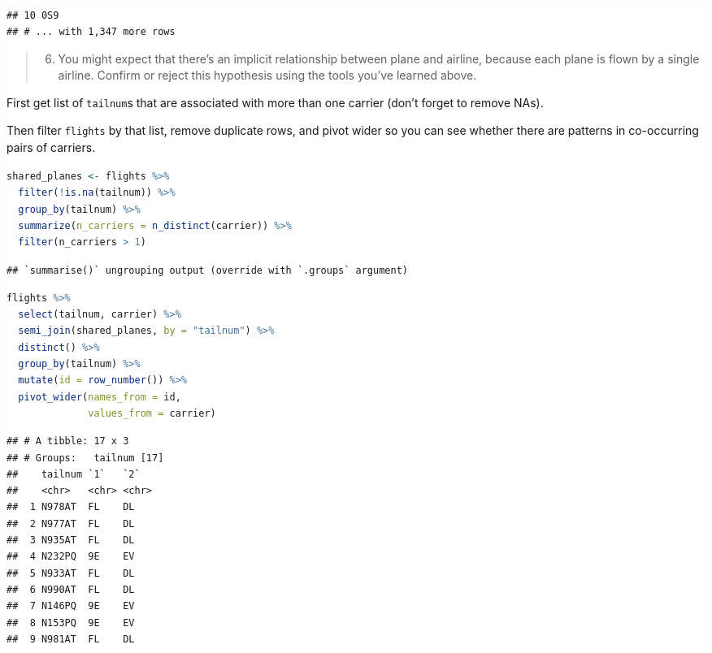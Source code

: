     ## 10 0S9  
    ## # ... with 1,347 more rows

> 6.  You might expect that there’s an implicit relationship between
>     plane and airline, because each plane is flown by a single
>     airline. Confirm or reject this hypothesis using the tools you’ve
>     learned above.

First get list of `tailnum`s that are associated with more than one
carrier (don’t forget to remove NAs).

Then filter `flights` by that list, remove duplicate rows, and pivot
wider so you can see whether there are patterns in co-occurring pairs of
carriers.

``` r
shared_planes <- flights %>% 
  filter(!is.na(tailnum)) %>% 
  group_by(tailnum) %>% 
  summarize(n_carriers = n_distinct(carrier)) %>% 
  filter(n_carriers > 1)
```

    ## `summarise()` ungrouping output (override with `.groups` argument)

``` r
flights %>% 
  select(tailnum, carrier) %>% 
  semi_join(shared_planes, by = "tailnum") %>% 
  distinct() %>%
  group_by(tailnum) %>% 
  mutate(id = row_number()) %>%
  pivot_wider(names_from = id,
              values_from = carrier)
```

    ## # A tibble: 17 x 3
    ## # Groups:   tailnum [17]
    ##    tailnum `1`   `2`  
    ##    <chr>   <chr> <chr>
    ##  1 N978AT  FL    DL   
    ##  2 N977AT  FL    DL   
    ##  3 N935AT  FL    DL   
    ##  4 N232PQ  9E    EV   
    ##  5 N933AT  FL    DL   
    ##  6 N990AT  FL    DL   
    ##  7 N146PQ  9E    EV   
    ##  8 N153PQ  9E    EV   
    ##  9 N981AT  FL    DL   